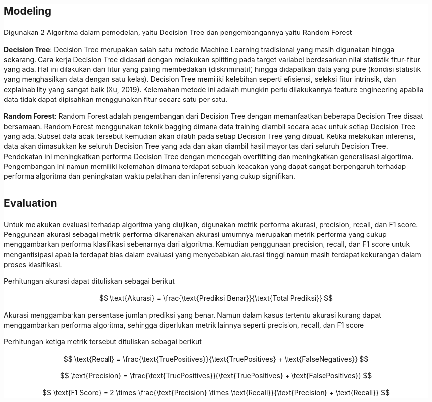 ## Modeling
Digunakan 2 Algoritma dalam pemodelan, yaitu Decision Tree dan pengembangannya yaitu Random Forest

**Decision Tree**:
Decision Tree merupakan salah satu metode Machine Learning tradisional yang masih digunakan hingga sekarang. Cara kerja Decision Tree didasari dengan melakukan splitting pada target variabel berdasarkan nilai statistik fitur-fitur yang ada. Hal ini dilakukan dari fitur yang paling membedakan (diskriminatif) hingga didapatkan data yang pure (kondisi statistik yang menghasilkan data dengan satu kelas). Decision Tree memiliki kelebihan seperti efisiensi, seleksi fitur intrinsik, dan explainability yang sangat baik (Xu, 2019). Kelemahan metode ini adalah mungkin perlu dilakukannya feature engineering apabila data tidak dapat dipisahkan menggunakan fitur secara satu per satu.

**Random Forest**:
Random Forest adalah pengembangan dari Decision Tree dengan memanfaatkan beberapa Decision Tree disaat bersamaan. Random Forest menggunakan teknik bagging dimana data training diambil secara acak untuk setiap Decision Tree yang ada. Subset data acak tersebut kemudian akan dilatih pada setiap Decision Tree yang dibuat. Ketika melakukan inferensi, data akan dimasukkan ke seluruh Decision Tree yang ada dan akan diambil hasil mayoritas dari seluruh Decision Tree. Pendekatan ini meningkatkan performa Decision Tree dengan mencegah overfitting dan meningkatkan generalisasi algortima. Pengembangan ini namun memiliki kelemahan dimana terdapat sebuah keacakan yang dapat sangat berpengaruh terhadap performa algoritma dan peningkatan waktu pelatihan dan inferensi yang cukup signifikan.

## Evaluation
Untuk melakukan evaluasi terhadap algoritma yang diujikan, digunakan metrik performa akurasi, precision, recall, dan F1 score. Penggunaan akurasi sebagai metrik performa dikarenakan akurasi umumnya merupakan metrik performa yang cukup menggambarkan performa klasifikasi sebenarnya dari algoritma. Kemudian penggunaan precision, recall, dan F1 score untuk mengantisipasi apabila terdapat bias dalam evaluasi yang menyebabkan akurasi tinggi namun masih terdapat kekurangan dalam proses klasifikasi.

Perhitungan akurasi dapat dituliskan sebagai berikut

$$
\text{Akurasi} = \frac{\text{Prediksi Benar}}{\text{Total Prediksi}}
$$

Akurasi menggambarkan persentase jumlah prediksi yang benar. Namun dalam kasus tertentu akurasi kurang dapat menggambarkan performa algoritma, sehingga diperlukan metrik lainnya seperti precision, recall, dan F1 score

Perhitungan ketiga metrik tersebut dituliskan sebagai berikut

$$
\text{Recall} = \frac{\text{TruePositives}}{\text{TruePositives} + \text{FalseNegatives}}
$$

$$
\text{Precision} = \frac{\text{TruePositives}}{\text{TruePositives} + \text{FalsePositives}}
$$

$$
\text{F1 Score} = 2 \times \frac{\text{Precision} \times \text{Recall}}{\text{Precision} + \text{Recall}}
$$
